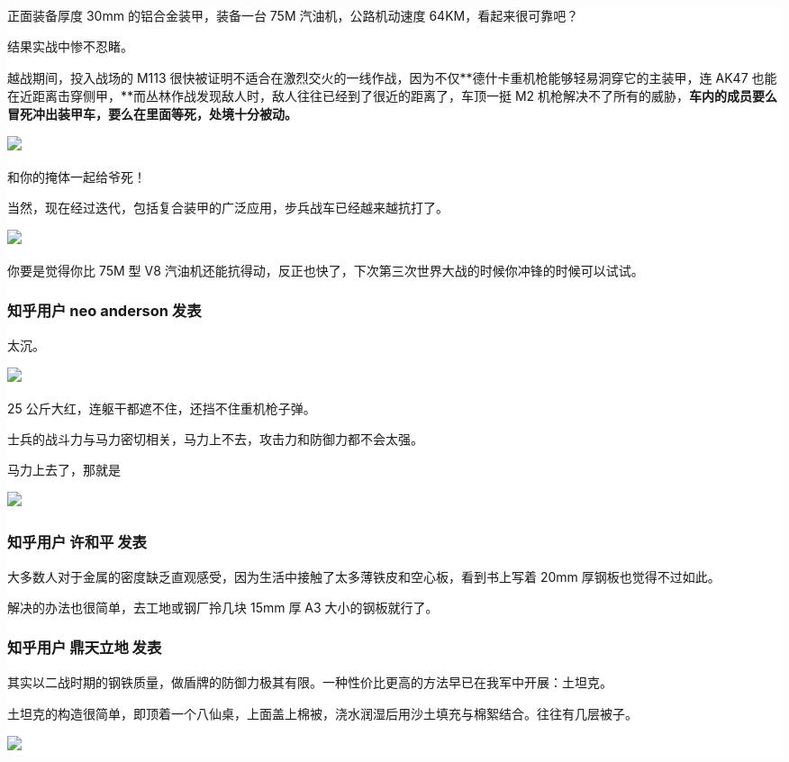 正面装备厚度 30mm 的铝合金装甲，装备一台 75M 汽油机，公路机动速度 64KM，看起来很可靠吧？

结果实战中惨不忍睹。

越战期间，投入战场的 M113 很快被证明不适合在激烈交火的一线作战，因为不仅**德什卡重机枪能够轻易洞穿它的主装甲，连 AK47 也能在近距离击穿侧甲，**而丛林作战发现敌人时，敌人往往已经到了很近的距离了，车顶一挺 M2 机枪解决不了所有的威胁，**车内的成员要么冒死冲出装甲车，要么在里面等死，处境十分被动。**



![](https://images.weserv.nl/?url=https%3A//pic3.zhimg.com/v2-8beb6423f9d86652f6f1e60b453bd29c_r.jpg%3Fsource%3D1940ef5c)

和你的掩体一起给爷死！

当然，现在经过迭代，包括复合装甲的广泛应用，步兵战车已经越来越抗打了。



![](https://images.weserv.nl/?url=https%3A//pic1.zhimg.com/v2-3f07462c57eed2a5e440d747648521b8_r.jpg%3Fsource%3D1940ef5c)

你要是觉得你比 75M 型 V8 汽油机还能抗得动，反正也快了，下次第三次世界大战的时候你冲锋的时候可以试试。
    
    
    
    
### 知乎用户 neo anderson 发表
    
太沉。



![](https://images.weserv.nl/?url=https%3A//pic2.zhimg.com/80/v2-5412f6b1430c8eafc8ac6e59ed0c3c5e_720w.jpg%3Fsource%3D1940ef5c)

25 公斤大红，连躯干都遮不住，还挡不住重机枪子弹。

士兵的战斗力与马力密切相关，马力上不去，攻击力和防御力都不会太强。

马力上去了，那就是



![](https://images.weserv.nl/?url=https%3A//pic3.zhimg.com/v2-ba60e0b444409f3daf29726e78f2c3b2_r.jpg%3Fsource%3D1940ef5c)
    
    
    
    
### 知乎用户  许和平 发表
    
大多数人对于金属的密度缺乏直观感受，因为生活中接触了太多薄铁皮和空心板，看到书上写着 20mm 厚钢板也觉得不过如此。

解决的办法也很简单，去工地或钢厂拎几块 15mm 厚 A3 大小的钢板就行了。
    
    
    
    
### 知乎用户 鼎天立地​ 发表
    
其实以二战时期的钢铁质量，做盾牌的防御力极其有限。一种性价比更高的方法早已在我军中开展：土坦克。

土坦克的构造很简单，即顶着一个八仙桌，上面盖上棉被，浇水润湿后用沙土填充与棉絮结合。往往有几层被子。



![](https://images.weserv.nl/?url=https%3A//pic2.zhimg.com/v2-c332e2c8570d4772acf0c2197aba1269_r.jpg%3Fsource%3D1940ef5c)
